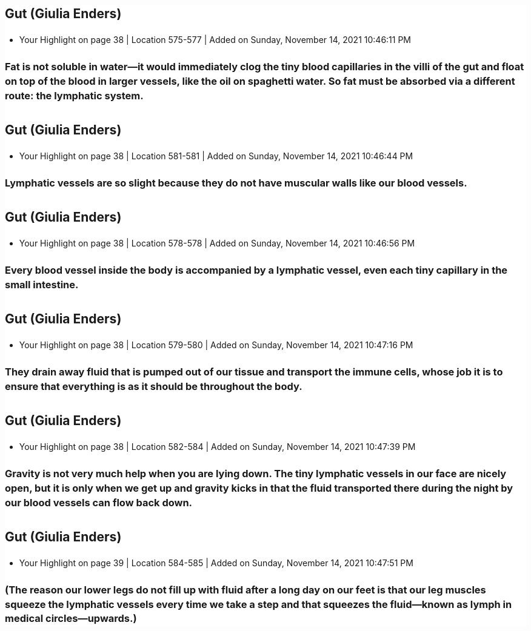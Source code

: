 ## Gut (Giulia Enders)

- Your Highlight on page 38 | Location 575-577 | Added on Sunday, November 14, 2021 10:46:11 PM

### Fat is not soluble in water—it would immediately clog the tiny blood capillaries in the villi of the gut and float on top of the blood in larger vessels, like the oil on spaghetti water. So fat must be absorbed via a different route: the lymphatic system.

## Gut (Giulia Enders)

- Your Highlight on page 38 | Location 581-581 | Added on Sunday, November 14, 2021 10:46:44 PM

### Lymphatic vessels are so slight because they do not have muscular walls like our blood vessels.

## Gut (Giulia Enders)

- Your Highlight on page 38 | Location 578-578 | Added on Sunday, November 14, 2021 10:46:56 PM

### Every blood vessel inside the body is accompanied by a lymphatic vessel, even each tiny capillary in the small intestine.

## Gut (Giulia Enders)

- Your Highlight on page 38 | Location 579-580 | Added on Sunday, November 14, 2021 10:47:16 PM

### They drain away fluid that is pumped out of our tissue and transport the immune cells, whose job it is to ensure that everything is as it should be throughout the body.

## Gut (Giulia Enders)

- Your Highlight on page 38 | Location 582-584 | Added on Sunday, November 14, 2021 10:47:39 PM

### Gravity is not very much help when you are lying down. The tiny lymphatic vessels in our face are nicely open, but it is only when we get up and gravity kicks in that the fluid transported there during the night by our blood vessels can flow back down.

## Gut (Giulia Enders)

- Your Highlight on page 39 | Location 584-585 | Added on Sunday, November 14, 2021 10:47:51 PM

### (The reason our lower legs do not fill up with fluid after a long day on our feet is that our leg muscles squeeze the lymphatic vessels every time we take a step and that squeezes the fluid—known as lymph in medical circles—upwards.)
